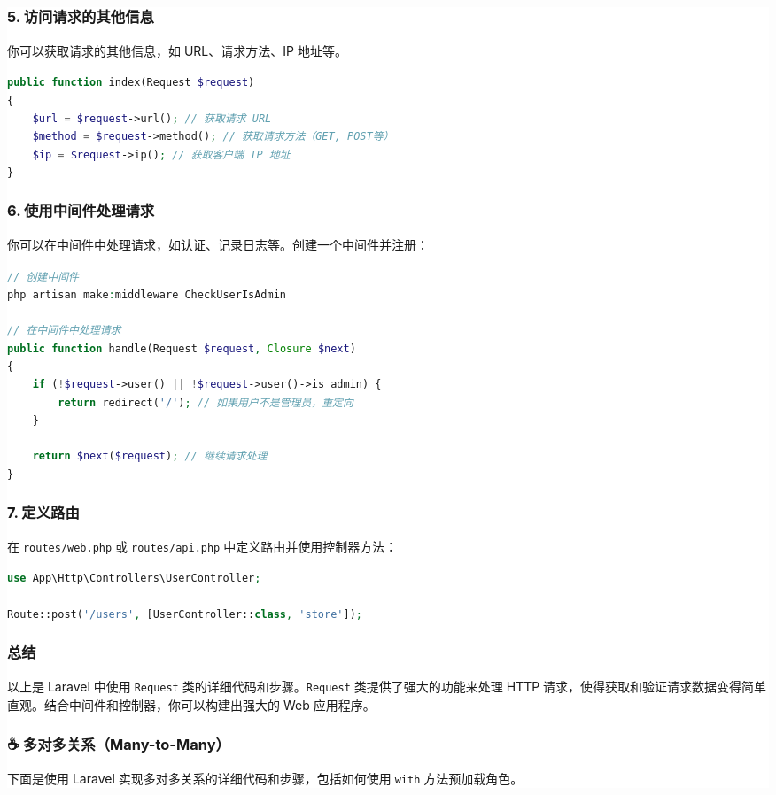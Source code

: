 ```php
```

### 5. 访问请求的其他信息

你可以获取请求的其他信息，如 URL、请求方法、IP 地址等。

```php
public function index(Request $request)
{
    $url = $request->url(); // 获取请求 URL
    $method = $request->method(); // 获取请求方法（GET, POST等）
    $ip = $request->ip(); // 获取客户端 IP 地址
}
```

### 6. 使用中间件处理请求

你可以在中间件中处理请求，如认证、记录日志等。创建一个中间件并注册：

```php
// 创建中间件
php artisan make:middleware CheckUserIsAdmin

// 在中间件中处理请求
public function handle(Request $request, Closure $next)
{
    if (!$request->user() || !$request->user()->is_admin) {
        return redirect('/'); // 如果用户不是管理员，重定向
    }

    return $next($request); // 继续请求处理
}
```

### 7. 定义路由

在 `routes/web.php` 或 `routes/api.php` 中定义路由并使用控制器方法：

```php
use App\Http\Controllers\UserController;

Route::post('/users', [UserController::class, 'store']);
```

### 总结

以上是 Laravel 中使用 `Request` 类的详细代码和步骤。`Request` 类提供了强大的功能来处理 HTTP 请求，使得获取和验证请求数据变得简单直观。结合中间件和控制器，你可以构建出强大的 Web 应用程序。





### ☕   多对多关系（Many-to-Many）

下面是使用 Laravel 实现多对多关系的详细代码和步骤，包括如何使用 `with` 方法预加载角色。
